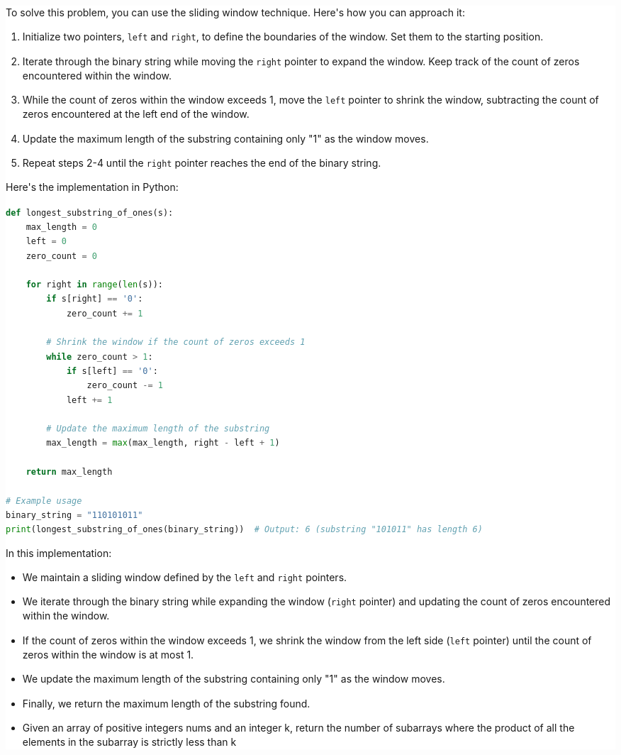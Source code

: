 
To solve this problem, you can use the sliding window technique. Here's how you can approach it:

1. Initialize two pointers, `left` and `right`, to define the boundaries of the window. Set them to the starting position.

2. Iterate through the binary string while moving the `right` pointer to expand the window. Keep track of the count of zeros encountered within the window.

3. While the count of zeros within the window exceeds 1, move the `left` pointer to shrink the window, subtracting the count of zeros encountered at the left end of the window.

4. Update the maximum length of the substring containing only "1" as the window moves.

5. Repeat steps 2-4 until the `right` pointer reaches the end of the binary string.

Here's the implementation in Python:

```python
def longest_substring_of_ones(s):
    max_length = 0
    left = 0
    zero_count = 0

    for right in range(len(s)):
        if s[right] == '0':
            zero_count += 1

        # Shrink the window if the count of zeros exceeds 1
        while zero_count > 1:
            if s[left] == '0':
                zero_count -= 1
            left += 1

        # Update the maximum length of the substring
        max_length = max(max_length, right - left + 1)

    return max_length

# Example usage
binary_string = "110101011"
print(longest_substring_of_ones(binary_string))  # Output: 6 (substring "101011" has length 6)
```

In this implementation:

- We maintain a sliding window defined by the `left` and `right` pointers.
- We iterate through the binary string while expanding the window (`right` pointer) and updating the count of zeros encountered within the window.
- If the count of zeros within the window exceeds 1, we shrink the window from the left side (`left` pointer) until the count of zeros within the window is at most 1.
- We update the maximum length of the substring containing only "1" as the window moves.
- Finally, we return the maximum length of the substring found.

- Given an array of positive integers nums and an integer k, return the number of subarrays where the product of all the elements in the subarray is strictly less than k

